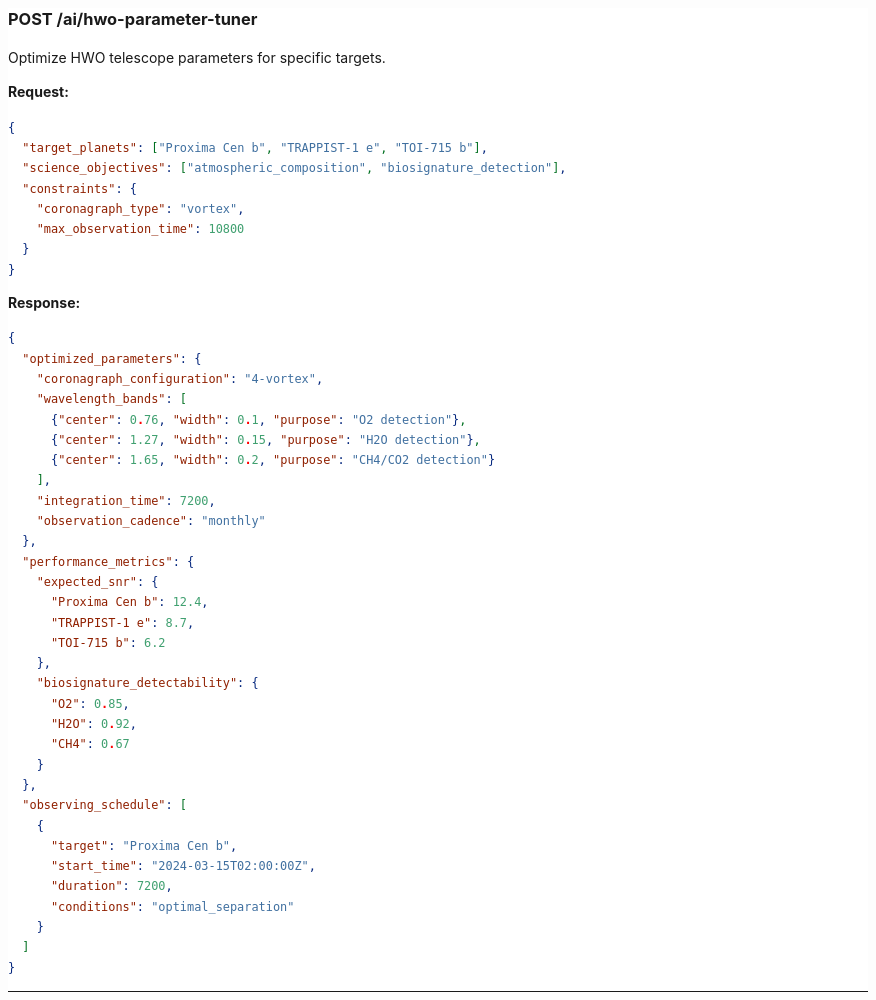 
### POST /ai/hwo-parameter-tuner

Optimize HWO telescope parameters for specific targets.

**Request:**
```json
{
  "target_planets": ["Proxima Cen b", "TRAPPIST-1 e", "TOI-715 b"],
  "science_objectives": ["atmospheric_composition", "biosignature_detection"],
  "constraints": {
    "coronagraph_type": "vortex",
    "max_observation_time": 10800
  }
}
```

**Response:**
```json
{
  "optimized_parameters": {
    "coronagraph_configuration": "4-vortex",
    "wavelength_bands": [
      {"center": 0.76, "width": 0.1, "purpose": "O2 detection"},
      {"center": 1.27, "width": 0.15, "purpose": "H2O detection"},
      {"center": 1.65, "width": 0.2, "purpose": "CH4/CO2 detection"}
    ],
    "integration_time": 7200,
    "observation_cadence": "monthly"
  },
  "performance_metrics": {
    "expected_snr": {
      "Proxima Cen b": 12.4,
      "TRAPPIST-1 e": 8.7,
      "TOI-715 b": 6.2
    },
    "biosignature_detectability": {
      "O2": 0.85,
      "H2O": 0.92,
      "CH4": 0.67
    }
  },
  "observing_schedule": [
    {
      "target": "Proxima Cen b",
      "start_time": "2024-03-15T02:00:00Z",
      "duration": 7200,
      "conditions": "optimal_separation"
    }
  ]
}
```

---